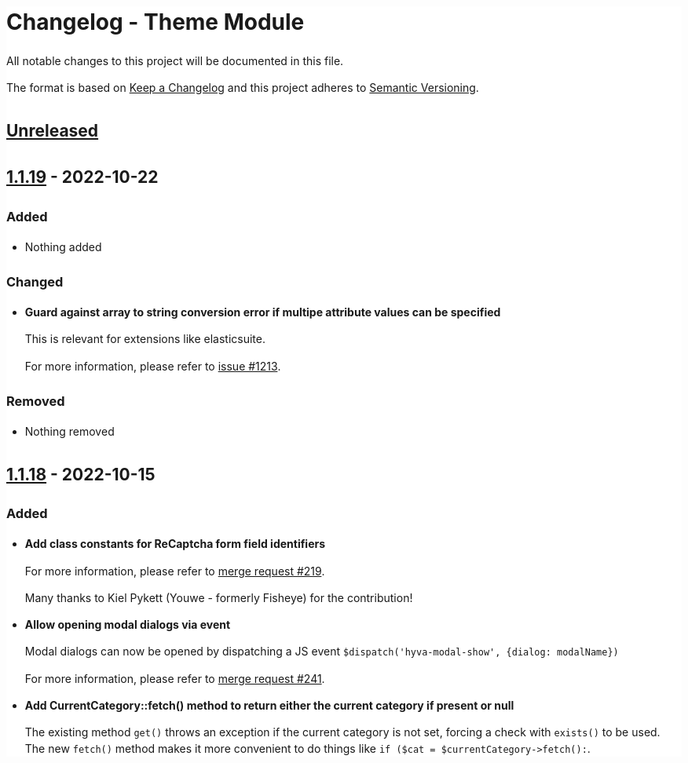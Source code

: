 # Changelog - Theme Module

All notable changes to this project will be documented in this file.

The format is based on [Keep a Changelog](http://keepachangelog.com/en/1.0.0/)
and this project adheres to [Semantic Versioning](http://semver.org/spec/v2.0.0.html).

## [Unreleased]

[Unreleased]: https://gitlab.hyva.io/hyva-themes/magento2-theme-module/-/compare/1.1.19...1.1.x-main

## [1.1.19] - 2022-10-22

[1.1.19]: https://gitlab.hyva.io/hyva-themes/magento2-theme-module/-/compare/1.1.18...1.1.19

### Added

- Nothing added

### Changed

- **Guard against array to string conversion error if multipe attribute values can be specified**

  This is relevant for extensions like elasticsuite.

  For more information, please refer to [issue #1213](https://gitlab.hyva.io/hyva-themes/magento2-theme-module/-/issues/213).

### Removed

- Nothing removed


## [1.1.18] - 2022-10-15

[1.1.18]: https://gitlab.hyva.io/hyva-themes/magento2-theme-module/-/compare/1.1.17...1.1.18


### Added

- **Add class constants for ReCaptcha form field identifiers**

  For more information, please refer to [merge request #219](https://gitlab.hyva.io/hyva-themes/magento2-theme-module/-/merge_requests/219).

  Many thanks to Kiel Pykett (Youwe - formerly Fisheye) for the contribution!

- **Allow opening modal dialogs via event**

  Modal dialogs can now be opened by dispatching a JS event `$dispatch('hyva-modal-show', {dialog: modalName})`

  For more information, please refer to [merge request #241](https://gitlab.hyva.io/hyva-themes/magento2-theme-module/-/merge_requests/242).

- **Add CurrentCategory::fetch() method to return either the current category if present or null**

  The existing method `get()` throws an exception if the current category is not set, forcing a check with `exists()` to be used.
  The new `fetch()` method makes it more convenient to do things like `if ($cat = $currentCategory->fetch():`.


[1.1.17]: https://gitlab.hyva.io/hyva-themes/magento2-theme-module/-/compare/1.1.16...1.1.17
[1.1.16]: https://gitlab.hyva.io/hyva-themes/magento2-theme-module/-/compare/1.1.15...1.1.16
[1.1.15]: https://gitlab.hyva.io/hyva-themes/magento2-theme-module/-/compare/1.1.14...1.1.15
[1.1.14]: https://gitlab.hyva.io/hyva-themes/magento2-theme-module/-/compare/1.1.13...1.1.14
[1.1.13]: https://gitlab.hyva.io/hyva-themes/magento2-theme-module/-/compare/1.1.12...1.1.13
[1.1.12]: https://gitlab.hyva.io/hyva-themes/magento2-theme-module/-/compare/1.1.11...1.1.12
[1.1.11]: https://gitlab.hyva.io/hyva-themes/magento2-theme-module/-/compare/1.1.10...1.1.11
[1.1.10]: https://gitlab.hyva.io/hyva-themes/magento2-theme-module/-/compare/1.1.9...1.1.10
[1.1.9]: https://gitlab.hyva.io/hyva-themes/magento2-theme-module/-/compare/1.1.8...1.1.9
[1.1.8]: https://gitlab.hyva.io/hyva-themes/magento2-theme-module/-/compare/1.1.7...1.1.8
[1.1.7]: https://gitlab.hyva.io/hyva-themes/magento2-theme-module/-/compare/1.1.6...1.1.7
[1.1.6]: https://gitlab.hyva.io/hyva-themes/magento2-theme-module/-/compare/1.1.5...1.1.6
[1.1.5]: https://gitlab.hyva.io/hyva-themes/magento2-theme-module/-/compare/1.1.4...1.1.5
[1.1.4]: https://gitlab.hyva.io/hyva-themes/magento2-theme-module/-/compare/1.1.3...1.1.4
[1.1.3]: https://gitlab.hyva.io/hyva-themes/magento2-theme-module/-/compare/1.1.2...1.1.3
[1.1.2]: https://gitlab.hyva.io/hyva-themes/magento2-theme-module/-/compare/1.1.1...1.1.2
[1.1.1]: https://gitlab.hyva.io/hyva-themes/magento2-theme-module/-/compare/1.1.0...1.1.1
[1.1.0]: https://gitlab.hyva.io/hyva-themes/magento2-theme-module/-/compare/1.0.7...1.1.0  
[1.0.7]: https://gitlab.hyva.io/hyva-themes/magento2-theme-module/-/compare/1.0.6...1.0.7